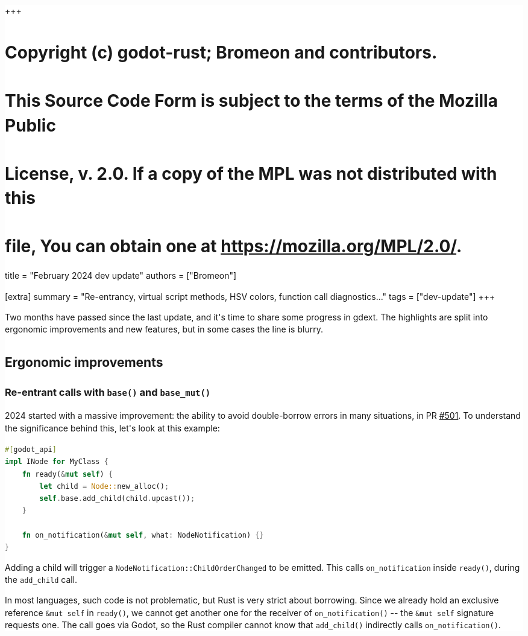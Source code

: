 +++
# Copyright (c) godot-rust; Bromeon and contributors.
# This Source Code Form is subject to the terms of the Mozilla Public
# License, v. 2.0. If a copy of the MPL was not distributed with this
# file, You can obtain one at https://mozilla.org/MPL/2.0/.

title = "February 2024 dev update"
authors = ["Bromeon"]

[extra]
summary = "Re-entrancy, virtual script methods, HSV colors, function call diagnostics..."
tags = ["dev-update"]
+++

Two months have passed since the last update, and it's time to share some progress in gdext. The highlights are split into ergonomic improvements and new features, but in some cases the line is blurry. 


## Ergonomic improvements

### Re-entrant calls with `base()` and `base_mut()`

2024 started with a massive improvement: the ability to avoid double-borrow errors in many situations, in PR [#501].
To understand the significance behind this, let's look at this example:

```rust
#[godot_api]
impl INode for MyClass {
    fn ready(&mut self) {
        let child = Node::new_alloc();
        self.base.add_child(child.upcast());
    }

    fn on_notification(&mut self, what: NodeNotification) {}
}
```

Adding a child will trigger a `NodeNotification::ChildOrderChanged` to be emitted. This calls `on_notification` inside `ready()`, during the `add_child` call.

In most languages, such code is not problematic, but Rust is very strict about borrowing. Since we already hold an exclusive reference `&mut self` in `ready()`, we cannot get another one for the receiver of `on_notification()` -- the `&mut self` signature requests one. The call goes via Godot, so the Rust compiler cannot know that `add_child()` indirectly calls `on_notification()`.


[#501]: https://github.com/godot-rust/gdext/pull/501
[#577]: https://github.com/godot-rust/gdext/pull/577
[#593]: https://github.com/godot-rust/gdext/pull/593
[#595]: https://github.com/godot-rust/gdext/pull/595
[#596]: https://github.com/godot-rust/gdext/pull/596
[#599]: https://github.com/godot-rust/gdext/pull/599
[#601]: https://github.com/godot-rust/gdext/pull/601
[#604]: https://github.com/godot-rust/gdext/pull/604
[#605]: https://github.com/godot-rust/gdext/pull/605
[#606]: https://github.com/godot-rust/gdext/pull/606
[#619]: https://github.com/godot-rust/gdext/pull/619
[#70]: https://github.com/godot-rust/gdext/issues/70
[`ColorHsv`]: https://godot-rust.github.io/docs/gdext/master/godot/builtin/struct.ColorHsv.html
[github-prs]: https://github.com/godot-rust/gdext/pulls?q=is%3Apr+is%3Amerged+sort%3Aupdated-desc
[godot-82552]: https://github.com/godotengine/godot/pull/82554